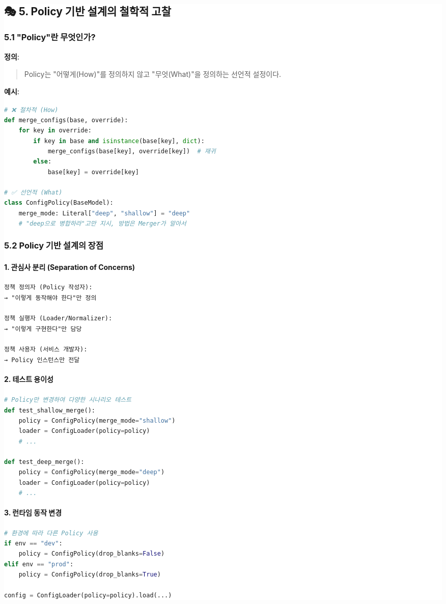 
## 🎭 5. Policy 기반 설계의 철학적 고찰

### 5.1 "Policy"란 무엇인가?

**정의**:
> Policy는 "어떻게(How)"를 정의하지 않고 "무엇(What)"을 정의하는 선언적 설정이다.

**예시**:
```python
# ❌ 절차적 (How)
def merge_configs(base, override):
    for key in override:
        if key in base and isinstance(base[key], dict):
            merge_configs(base[key], override[key])  # 재귀
        else:
            base[key] = override[key]

# ✅ 선언적 (What)
class ConfigPolicy(BaseModel):
    merge_mode: Literal["deep", "shallow"] = "deep"
    # "deep으로 병합하라"고만 지시, 방법은 Merger가 알아서
```

### 5.2 Policy 기반 설계의 장점

#### 1. **관심사 분리 (Separation of Concerns)**
```
정책 정의자 (Policy 작성자):
→ "이렇게 동작해야 한다"만 정의

정책 실행자 (Loader/Normalizer):
→ "이렇게 구현한다"만 담당

정책 사용자 (서비스 개발자):
→ Policy 인스턴스만 전달
```

#### 2. **테스트 용이성**
```python
# Policy만 변경하여 다양한 시나리오 테스트
def test_shallow_merge():
    policy = ConfigPolicy(merge_mode="shallow")
    loader = ConfigLoader(policy=policy)
    # ...

def test_deep_merge():
    policy = ConfigPolicy(merge_mode="deep")
    loader = ConfigLoader(policy=policy)
    # ...
```

#### 3. **런타임 동작 변경**
```python
# 환경에 따라 다른 Policy 사용
if env == "dev":
    policy = ConfigPolicy(drop_blanks=False)
elif env == "prod":
    policy = ConfigPolicy(drop_blanks=True)

config = ConfigLoader(policy=policy).load(...)
```
